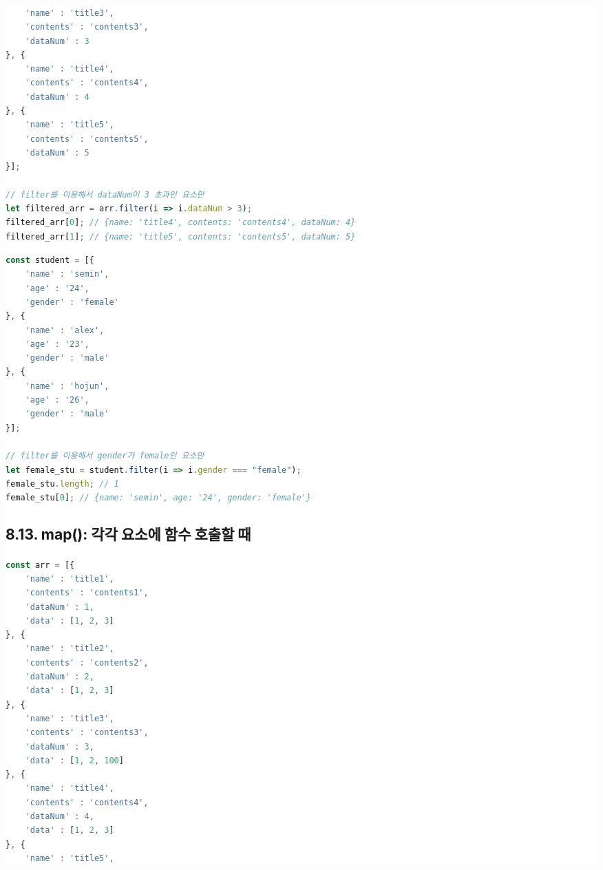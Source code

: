 ```javascript
    'name' : 'title3',
    'contents' : 'contents3',
    'dataNum' : 3
}, {
    'name' : 'title4',
    'contents' : 'contents4',
    'dataNum' : 4
}, {
    'name' : 'title5',
    'contents' : 'contents5',
    'dataNum' : 5
}];

// filter를 이용해서 dataNum이 3 초과인 요소만
let filtered_arr = arr.filter(i => i.dataNum > 3);
filtered_arr[0]; // {name: 'title4', contents: 'contents4', dataNum: 4}
filtered_arr[1]; // {name: 'title5', contents: 'contents5', dataNum: 5}
```
```javascript
const student = [{
    'name' : 'semin',
    'age' : '24',
    'gender' : 'female'
}, {
    'name' : 'alex',
    'age' : '23',
    'gender' : 'male'
}, {
    'name' : 'hojun',
    'age' : '26',
    'gender' : 'male'
}];

// filter를 이용해서 gender가 female인 요소만
let female_stu = student.filter(i => i.gender === "female");
female_stu.length; // 1
female_stu[0]; // {name: 'semin', age: '24', gender: 'female'}
```
## 8.13. map(): 각각 요소에 함수 호출할 때
```javascript
const arr = [{
    'name' : 'title1',
    'contents' : 'contents1',
    'dataNum' : 1,
    'data' : [1, 2, 3]
}, {
    'name' : 'title2',
    'contents' : 'contents2',
    'dataNum' : 2,
    'data' : [1, 2, 3]
}, {
    'name' : 'title3',
    'contents' : 'contents3',
    'dataNum' : 3,
    'data' : [1, 2, 100]
}, {
    'name' : 'title4',
    'contents' : 'contents4',
    'dataNum' : 4,
    'data' : [1, 2, 3]
}, {
    'name' : 'title5',
```